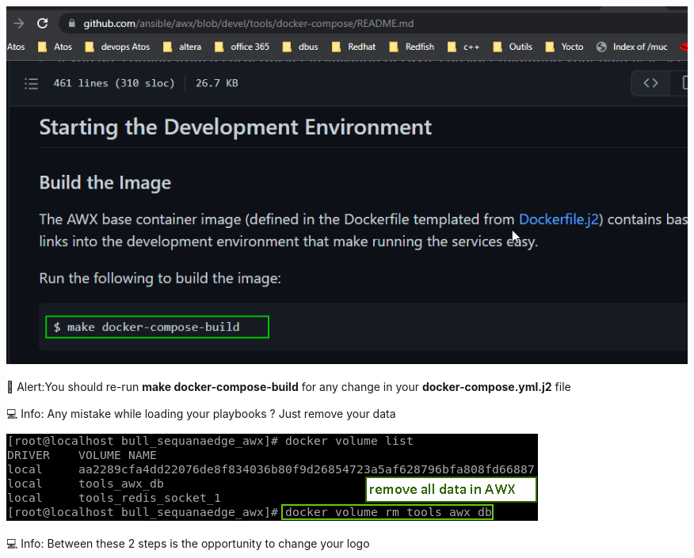 ![alt text](doc/awx_make_docker_compose.png)

:rotating_light: Alert:You should re-run **make docker-compose-build** for any change in your **docker-compose.yml.j2** file

:computer: Info: Any mistake while loading your playbooks ? Just remove your data

![alt text](doc/awx_remove_data.png)

:computer: Info: Between these 2 steps is the opportunity to change your logo
